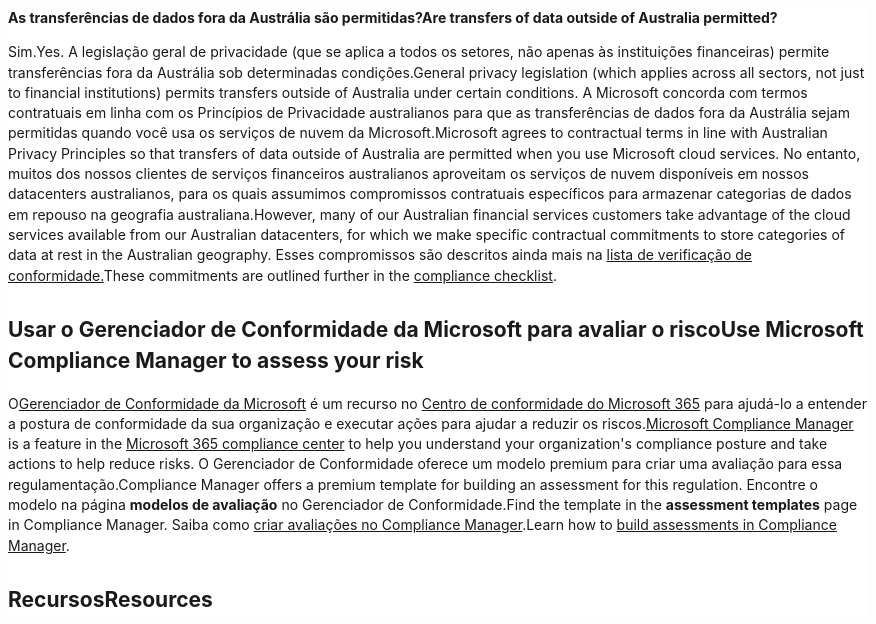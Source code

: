 <span data-ttu-id="0d95e-159">**As transferências de dados fora da Austrália são permitidas?**</span><span class="sxs-lookup"><span data-stu-id="0d95e-159">**Are transfers of data outside of Australia permitted?**</span></span>

<span data-ttu-id="0d95e-160">Sim.</span><span class="sxs-lookup"><span data-stu-id="0d95e-160">Yes.</span></span> <span data-ttu-id="0d95e-161">A legislação geral de privacidade (que se aplica a todos os setores, não apenas às instituições financeiras) permite transferências fora da Austrália sob determinadas condições.</span><span class="sxs-lookup"><span data-stu-id="0d95e-161">General privacy legislation (which applies across all sectors, not just to financial institutions) permits transfers outside of Australia under certain conditions.</span></span> <span data-ttu-id="0d95e-162">A Microsoft concorda com termos contratuais em linha com os Princípios de Privacidade australianos para que as transferências de dados fora da Austrália sejam permitidas quando você usa os serviços de nuvem da Microsoft.</span><span class="sxs-lookup"><span data-stu-id="0d95e-162">Microsoft agrees to contractual terms in line with Australian Privacy Principles so that transfers of data outside of Australia are permitted when you use Microsoft cloud services.</span></span> <span data-ttu-id="0d95e-163">No entanto, muitos dos nossos clientes de serviços financeiros australianos aproveitam os serviços de nuvem disponíveis em nossos datacenters australianos, para os quais assumimos compromissos contratuais específicos para armazenar categorias de dados em repouso na geografia australiana.</span><span class="sxs-lookup"><span data-stu-id="0d95e-163">However, many of our Australian financial services customers take advantage of the cloud services available from our Australian datacenters, for which we make specific contractual commitments to store categories of data at rest in the Australian geography.</span></span> <span data-ttu-id="0d95e-164">Esses compromissos são descritos ainda mais na [lista de verificação de conformidade.](https://www.microsoft.com/cms/api/am/binary/RE3ez0C)</span><span class="sxs-lookup"><span data-stu-id="0d95e-164">These commitments are outlined further in the [compliance checklist](https://www.microsoft.com/cms/api/am/binary/RE3ez0C).</span></span>

## <a name="use-microsoft-compliance-manager-to-assess-your-risk"></a><span data-ttu-id="0d95e-165">Usar o Gerenciador de Conformidade da Microsoft para avaliar o risco</span><span class="sxs-lookup"><span data-stu-id="0d95e-165">Use Microsoft Compliance Manager to assess your risk</span></span>

<span data-ttu-id="0d95e-166">O[Gerenciador de Conformidade da Microsoft](/microsoft-365/compliance/compliance-manager) é um recurso no [Centro de conformidade do Microsoft 365](/microsoft-365/compliance/microsoft-365-compliance-center) para ajudá-lo a entender a postura de conformidade da sua organização e executar ações para ajudar a reduzir os riscos.</span><span class="sxs-lookup"><span data-stu-id="0d95e-166">[Microsoft Compliance Manager](/microsoft-365/compliance/compliance-manager) is a feature in the [Microsoft 365 compliance center](/microsoft-365/compliance/microsoft-365-compliance-center) to help you understand your organization's compliance posture and take actions to help reduce risks.</span></span> <span data-ttu-id="0d95e-167">O Gerenciador de Conformidade oferece um modelo premium para criar uma avaliação para essa regulamentação.</span><span class="sxs-lookup"><span data-stu-id="0d95e-167">Compliance Manager offers a premium template for building an assessment for this regulation.</span></span> <span data-ttu-id="0d95e-168">Encontre o modelo na página **modelos de avaliação** no Gerenciador de Conformidade.</span><span class="sxs-lookup"><span data-stu-id="0d95e-168">Find the template in the **assessment templates** page in Compliance Manager.</span></span> <span data-ttu-id="0d95e-169">Saiba como [criar avaliações no Compliance Manager](/microsoft-365/compliance/compliance-manager-assessments).</span><span class="sxs-lookup"><span data-stu-id="0d95e-169">Learn how to [build assessments in Compliance Manager](/microsoft-365/compliance/compliance-manager-assessments).</span></span>

## <a name="resources"></a><span data-ttu-id="0d95e-170">Recursos</span><span class="sxs-lookup"><span data-stu-id="0d95e-170">Resources</span></span>
